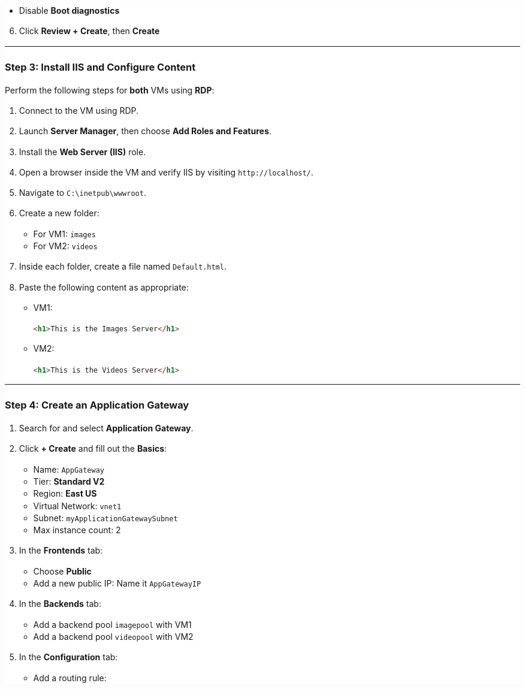    * Disable **Boot diagnostics**
6. Click **Review + Create**, then **Create**

---

### **Step 3: Install IIS and Configure Content**

Perform the following steps for **both** VMs using **RDP**:

1. Connect to the VM using RDP.
2. Launch **Server Manager**, then choose **Add Roles and Features**.
3. Install the **Web Server (IIS)** role.
4. Open a browser inside the VM and verify IIS by visiting `http://localhost/`.
5. Navigate to `C:\inetpub\wwwroot`.
6. Create a new folder:

   * For VM1: `images`
   * For VM2: `videos`
7. Inside each folder, create a file named `Default.html`.
8. Paste the following content as appropriate:

   * VM1:

     ```html
     <h1>This is the Images Server</h1>
     ```
   * VM2:

     ```html
     <h1>This is the Videos Server</h1>
     ```

---

### **Step 4: Create an Application Gateway**

1. Search for and select **Application Gateway**.
2. Click **+ Create** and fill out the **Basics**:

   * Name: `AppGateway`
   * Tier: **Standard V2**
   * Region: **East US**
   * Virtual Network: `vnet1`
   * Subnet: `myApplicationGatewaySubnet`
   * Max instance count: 2
3. In the **Frontends** tab:

   * Choose **Public**
   * Add a new public IP: Name it `AppGatewayIP`
4. In the **Backends** tab:

   * Add a backend pool `imagepool` with VM1
   * Add a backend pool `videopool` with VM2
5. In the **Configuration** tab:

   * Add a routing rule:
